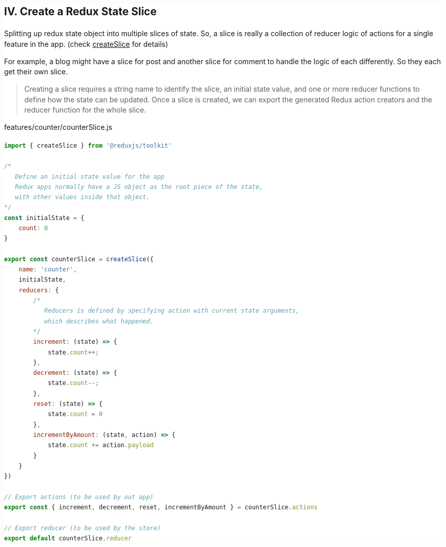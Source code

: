 
## IV. Create a Redux State Slice
Splitting up redux state object into multiple slices of state. So, a slice is really a collection of reducer logic of actions for a single feature in the app. (check [createSlice](https://redux-toolkit.js.org/api/createslice) for details)

For example, a blog might have a slice for post and another 
slice for comment to handle the logic of each differently. 
So they each get their own slice. 

> Creating a slice requires a string name to identify the slice, an initial state value, and one or more reducer functions to define how the state can be updated. Once a slice is created, we can export the generated Redux action creators and the reducer function for the whole slice.

features/counter/counterSlice.js
```javascript
import { createSlice } from '@reduxjs/toolkit'

/*
   Define an initial state value for the app
   Redux apps normally have a JS object as the root piece of the state, 
   with other values inside that object.
*/
const initialState = {
    count: 0
}

export const counterSlice = createSlice({
    name: 'counter',
    initialState, 
    reducers: {
        /*
           Reducers is defined by specifying action with current state arguments, 
           which describes what happened. 
        */        
        increment: (state) => {
            state.count++; 
        },
        decrement: (state) => {
            state.count--; 
        },
        reset: (state) => {
            state.count = 0 
        },
        incrementByAmount: (state, action) => {
            state.count += action.payload
        }
    }
})

// Export actions (to be used by out app)
export const { increment, decrement, reset, incrementByAmount } = counterSlice.actions 

// Export reducer (to be used by the store)
export default counterSlice.reducer
```
